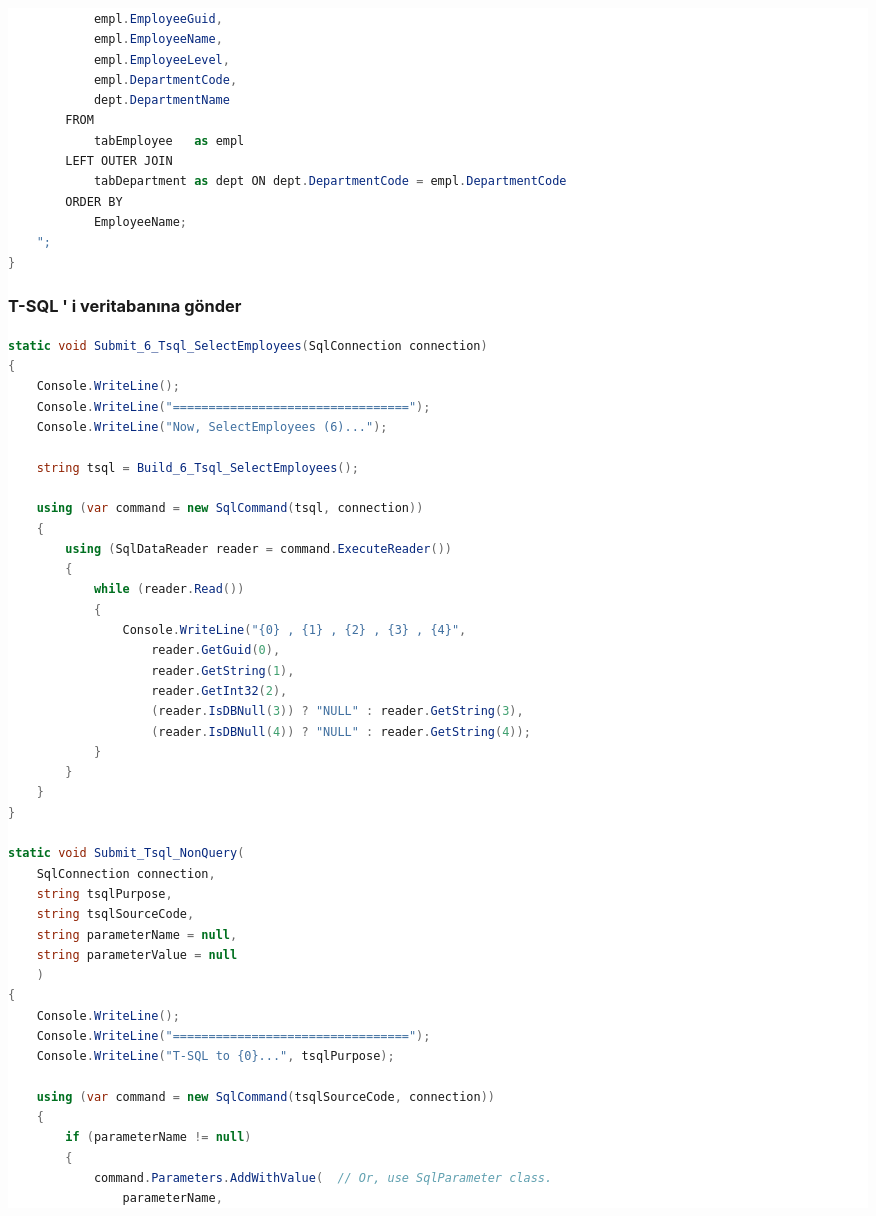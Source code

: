 ```csharp
            empl.EmployeeGuid,
            empl.EmployeeName,
            empl.EmployeeLevel,
            empl.DepartmentCode,
            dept.DepartmentName
        FROM
            tabEmployee   as empl
        LEFT OUTER JOIN
            tabDepartment as dept ON dept.DepartmentCode = empl.DepartmentCode
        ORDER BY
            EmployeeName;
    ";
}
```

<a name="cs_3_submit"></a>

### <a name="submit-t-sql-to-the-database"></a>T-SQL ' i veritabanına gönder

```csharp
static void Submit_6_Tsql_SelectEmployees(SqlConnection connection)
{
    Console.WriteLine();
    Console.WriteLine("=================================");
    Console.WriteLine("Now, SelectEmployees (6)...");

    string tsql = Build_6_Tsql_SelectEmployees();

    using (var command = new SqlCommand(tsql, connection))
    {
        using (SqlDataReader reader = command.ExecuteReader())
        {
            while (reader.Read())
            {
                Console.WriteLine("{0} , {1} , {2} , {3} , {4}",
                    reader.GetGuid(0),
                    reader.GetString(1),
                    reader.GetInt32(2),
                    (reader.IsDBNull(3)) ? "NULL" : reader.GetString(3),
                    (reader.IsDBNull(4)) ? "NULL" : reader.GetString(4));
            }
        }
    }
}

static void Submit_Tsql_NonQuery(
    SqlConnection connection,
    string tsqlPurpose,
    string tsqlSourceCode,
    string parameterName = null,
    string parameterValue = null
    )
{
    Console.WriteLine();
    Console.WriteLine("=================================");
    Console.WriteLine("T-SQL to {0}...", tsqlPurpose);

    using (var command = new SqlCommand(tsqlSourceCode, connection))
    {
        if (parameterName != null)
        {
            command.Parameters.AddWithValue(  // Or, use SqlParameter class.
                parameterName,
```